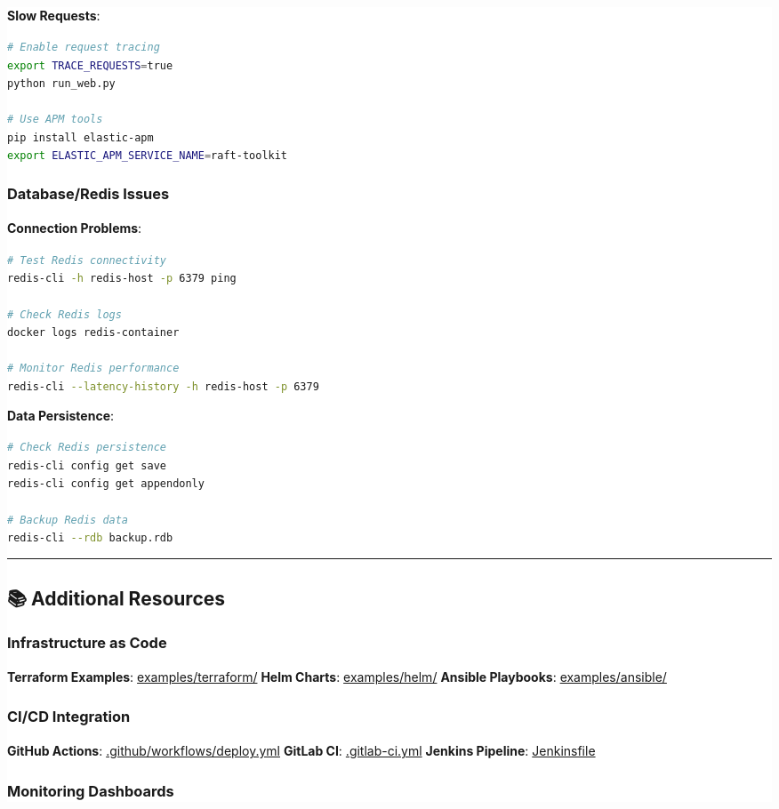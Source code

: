**Slow Requests**:
```bash
# Enable request tracing
export TRACE_REQUESTS=true
python run_web.py

# Use APM tools
pip install elastic-apm
export ELASTIC_APM_SERVICE_NAME=raft-toolkit
```

### Database/Redis Issues

**Connection Problems**:
```bash
# Test Redis connectivity
redis-cli -h redis-host -p 6379 ping

# Check Redis logs
docker logs redis-container

# Monitor Redis performance
redis-cli --latency-history -h redis-host -p 6379
```

**Data Persistence**:
```bash
# Check Redis persistence
redis-cli config get save
redis-cli config get appendonly

# Backup Redis data
redis-cli --rdb backup.rdb
```

---

## 📚 Additional Resources

### Infrastructure as Code

**Terraform Examples**: [examples/terraform/](examples/terraform/)
**Helm Charts**: [examples/helm/](examples/helm/)
**Ansible Playbooks**: [examples/ansible/](examples/ansible/)

### CI/CD Integration

**GitHub Actions**: [.github/workflows/deploy.yml](.github/workflows/deploy.yml)
**GitLab CI**: [.gitlab-ci.yml](.gitlab-ci.yml)
**Jenkins Pipeline**: [Jenkinsfile](Jenkinsfile)

### Monitoring Dashboards
